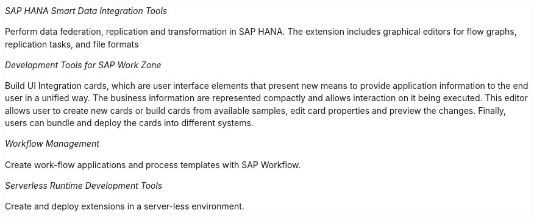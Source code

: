  *SAP HANA Smart Data Integration Tools* 



</td>
<td valign="top">

Perform data federation, replication and transformation in SAP HANA. The extension includes graphical editors for flow graphs, replication tasks, and file formats



</td>
</tr>
<tr>
<td valign="top">

 *Development Tools for SAP Work Zone* 



</td>
<td valign="top">

Build UI Integration cards, which are user interface elements that present new means to provide application information to the end user in a unified way. The business information are represented compactly and allows interaction on it being executed. This editor allows user to create new cards or build cards from available samples, edit card properties and preview the changes. Finally, users can bundle and deploy the cards into different systems.



</td>
</tr>
<tr>
<td valign="top">

 *Workflow Management* 



</td>
<td valign="top">

Create work-flow applications and process templates with SAP Workflow.



</td>
</tr>
<tr>
<td valign="top">

 *Serverless Runtime Development Tools* 



</td>
<td valign="top">

Create and deploy extensions in a server-less environment.



</td>
</tr>
</table>
